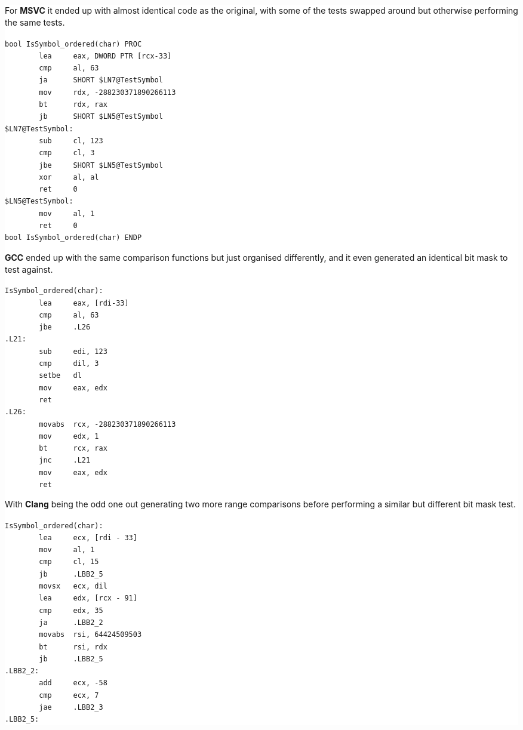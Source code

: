 For **MSVC** it ended up with almost identical code as the original, with some of the tests swapped around but otherwise performing the same tests.

```assembly
bool IsSymbol_ordered(char) PROC
        lea     eax, DWORD PTR [rcx-33]
        cmp     al, 63
        ja      SHORT $LN7@TestSymbol
        mov     rdx, -288230371890266113
        bt      rdx, rax
        jb      SHORT $LN5@TestSymbol
$LN7@TestSymbol:
        sub     cl, 123
        cmp     cl, 3
        jbe     SHORT $LN5@TestSymbol
        xor     al, al
        ret     0
$LN5@TestSymbol:
        mov     al, 1
        ret     0
bool IsSymbol_ordered(char) ENDP
```

**GCC** ended up with the same comparison functions but just organised differently, and it even generated an identical bit mask to test against.

```assembly
IsSymbol_ordered(char):
        lea     eax, [rdi-33]
        cmp     al, 63
        jbe     .L26
.L21:
        sub     edi, 123
        cmp     dil, 3
        setbe   dl
        mov     eax, edx
        ret
.L26:
        movabs  rcx, -288230371890266113
        mov     edx, 1
        bt      rcx, rax
        jnc     .L21
        mov     eax, edx
        ret
```

With **Clang** being the odd one out generating two more range comparisons before performing a similar but different bit mask test.

```assembly
IsSymbol_ordered(char):
        lea     ecx, [rdi - 33]
        mov     al, 1
        cmp     cl, 15
        jb      .LBB2_5
        movsx   ecx, dil
        lea     edx, [rcx - 91]
        cmp     edx, 35
        ja      .LBB2_2
        movabs  rsi, 64424509503
        bt      rsi, rdx
        jb      .LBB2_5
.LBB2_2:
        add     ecx, -58
        cmp     ecx, 7
        jae     .LBB2_3
.LBB2_5:
```